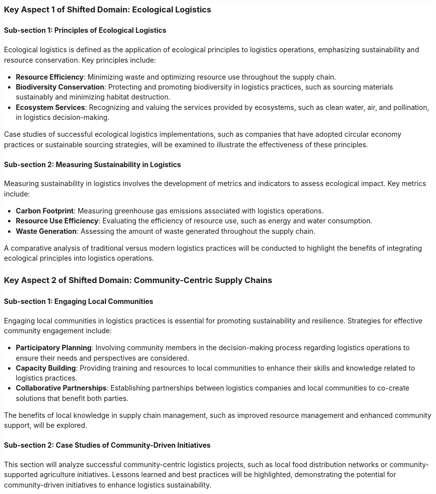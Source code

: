 ### Key Aspect 1 of Shifted Domain: Ecological Logistics

#### Sub-section 1: Principles of Ecological Logistics

Ecological logistics is defined as the application of ecological principles to logistics operations, emphasizing sustainability and resource conservation. Key principles include:

- **Resource Efficiency**: Minimizing waste and optimizing resource use throughout the supply chain.
- **Biodiversity Conservation**: Protecting and promoting biodiversity in logistics practices, such as sourcing materials sustainably and minimizing habitat destruction.
- **Ecosystem Services**: Recognizing and valuing the services provided by ecosystems, such as clean water, air, and pollination, in logistics decision-making.

Case studies of successful ecological logistics implementations, such as companies that have adopted circular economy practices or sustainable sourcing strategies, will be examined to illustrate the effectiveness of these principles.

#### Sub-section 2: Measuring Sustainability in Logistics

Measuring sustainability in logistics involves the development of metrics and indicators to assess ecological impact. Key metrics include:

- **Carbon Footprint**: Measuring greenhouse gas emissions associated with logistics operations.
- **Resource Use Efficiency**: Evaluating the efficiency of resource use, such as energy and water consumption.
- **Waste Generation**: Assessing the amount of waste generated throughout the supply chain.

A comparative analysis of traditional versus modern logistics practices will be conducted to highlight the benefits of integrating ecological principles into logistics operations.

### Key Aspect 2 of Shifted Domain: Community-Centric Supply Chains

#### Sub-section 1: Engaging Local Communities

Engaging local communities in logistics practices is essential for promoting sustainability and resilience. Strategies for effective community engagement include:

- **Participatory Planning**: Involving community members in the decision-making process regarding logistics operations to ensure their needs and perspectives are considered.
- **Capacity Building**: Providing training and resources to local communities to enhance their skills and knowledge related to logistics practices.
- **Collaborative Partnerships**: Establishing partnerships between logistics companies and local communities to co-create solutions that benefit both parties.

The benefits of local knowledge in supply chain management, such as improved resource management and enhanced community support, will be explored.

#### Sub-section 2: Case Studies of Community-Driven Initiatives

This section will analyze successful community-centric logistics projects, such as local food distribution networks or community-supported agriculture initiatives. Lessons learned and best practices will be highlighted, demonstrating the potential for community-driven initiatives to enhance logistics sustainability.
